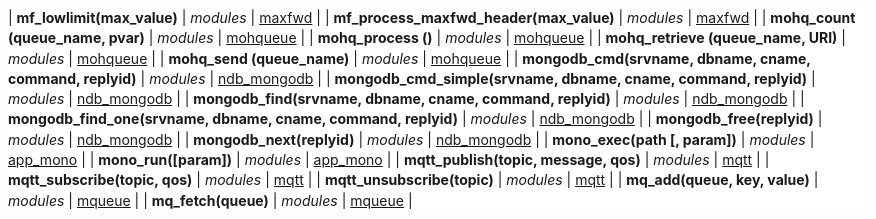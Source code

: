 | **mf_lowlimit(max_value)**                                       | *modules*   | [maxfwd](http://www.kamailio.org/docs/modules/5.5.x/modules/maxfwd.html#maxfwd.f.mf_lowlimit)                       |
| **mf_process_maxfwd_header(max_value)**                          | *modules*   | [maxfwd](http://www.kamailio.org/docs/modules/5.5.x/modules/maxfwd.html#maxfwd.f.mf_process_maxfwd_header)          |
| **mohq_count (queue_name, pvar)**                                | *modules*   | [mohqueue](http://www.kamailio.org/docs/modules/5.5.x/modules/mohqueue.html#count.func)                             |
| **mohq_process ()**                                              | *modules*   | [mohqueue](http://www.kamailio.org/docs/modules/5.5.x/modules/mohqueue.html#proc.func)                              |
| **mohq_retrieve (queue_name, URI)**                              | *modules*   | [mohqueue](http://www.kamailio.org/docs/modules/5.5.x/modules/mohqueue.html#retrieve.func)                          |
| **mohq_send (queue_name)**                                       | *modules*   | [mohqueue](http://www.kamailio.org/docs/modules/5.5.x/modules/mohqueue.html#send.func)                              |
| **mongodb_cmd(srvname, dbname, cname, command, replyid)**        | *modules*   | [ndb_mongodb](http://www.kamailio.org/docs/modules/5.5.x/modules/ndb_mongodb.html#ndb_mongodb.f.mongodb_cmd)        |
| **mongodb_cmd_simple(srvname, dbname, cname, command, replyid)** | *modules*   | [ndb_mongodb](http://www.kamailio.org/docs/modules/5.5.x/modules/ndb_mongodb.html#ndb_mongodb.f.mongodb_cmd_simple) |
| **mongodb_find(srvname, dbname, cname, command, replyid)**       | *modules*   | [ndb_mongodb](http://www.kamailio.org/docs/modules/5.5.x/modules/ndb_mongodb.html#ndb_mongodb.f.mongodb_find)       |
| **mongodb_find_one(srvname, dbname, cname, command, replyid)**   | *modules*   | [ndb_mongodb](http://www.kamailio.org/docs/modules/5.5.x/modules/ndb_mongodb.html#ndb_mongodb.f.mongodb_find_one)   |
| **mongodb_free(replyid)**                                        | *modules*   | [ndb_mongodb](http://www.kamailio.org/docs/modules/5.5.x/modules/ndb_mongodb.html#ndb_mongodb.f.mongodb_free)       |
| **mongodb_next(replyid)**                                        | *modules*   | [ndb_mongodb](http://www.kamailio.org/docs/modules/5.5.x/modules/ndb_mongodb.html#ndb_mongodb.f.mongodb_next)       |
| **mono_exec(path \[, param\])**                                  | *modules*   | [app_mono](http://www.kamailio.org/docs/modules/5.5.x/modules/app_mono.html#app_mono.f.mono_exec)                   |
| **mono_run(\[param\])**                                          | *modules*   | [app_mono](http://www.kamailio.org/docs/modules/5.5.x/modules/app_mono.html#app_mono.mono_run)                      |
| **mqtt_publish(topic, message, qos)**                            | *modules*   | [mqtt](http://www.kamailio.org/docs/modules/5.5.x/modules/mqtt.html#evapi.f.mqtt_publish)                           |
| **mqtt_subscribe(topic, qos)**                                   | *modules*   | [mqtt](http://www.kamailio.org/docs/modules/5.5.x/modules/mqtt.html#evapi.f.mqtt_subscribe)                         |
| **mqtt_unsubscribe(topic)**                                      | *modules*   | [mqtt](http://www.kamailio.org/docs/modules/5.5.x/modules/mqtt.html#evapi.f.mqtt_unsubscribe)                       |
| **mq_add(queue, key, value)**                                    | *modules*   | [mqueue](http://www.kamailio.org/docs/modules/5.5.x/modules/mqueue.html#mqueue.f.mq_add)                            |
| **mq_fetch(queue)**                                              | *modules*   | [mqueue](http://www.kamailio.org/docs/modules/5.5.x/modules/mqueue.html#mqueue.f.mq_fetch)                          |
